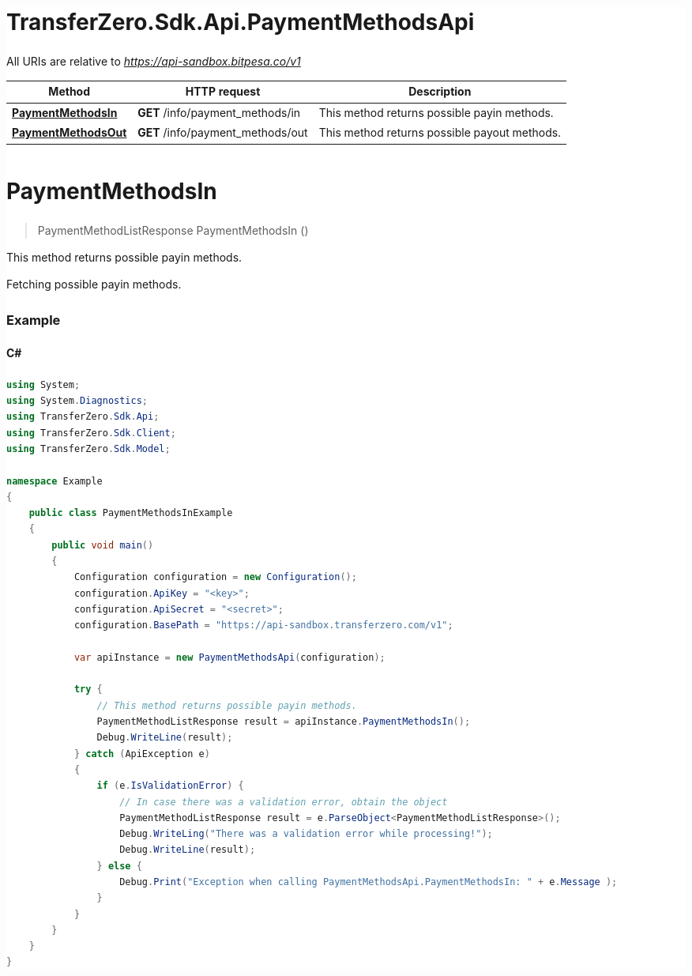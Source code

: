 # TransferZero.Sdk.Api.PaymentMethodsApi

All URIs are relative to *https://api-sandbox.bitpesa.co/v1*

Method | HTTP request | Description
------------- | ------------- | -------------
[**PaymentMethodsIn**](PaymentMethodsApi.md#paymentmethodsin) | **GET** /info/payment_methods/in | This method returns possible payin methods.
[**PaymentMethodsOut**](PaymentMethodsApi.md#paymentmethodsout) | **GET** /info/payment_methods/out | This method returns possible payout methods.


<a name="paymentmethodsin"></a>
# **PaymentMethodsIn**
> PaymentMethodListResponse PaymentMethodsIn ()

This method returns possible payin methods.

Fetching possible payin methods. 

### Example

#### C#

```csharp
using System;
using System.Diagnostics;
using TransferZero.Sdk.Api;
using TransferZero.Sdk.Client;
using TransferZero.Sdk.Model;

namespace Example
{
    public class PaymentMethodsInExample
    {
        public void main()
        {
            Configuration configuration = new Configuration();
            configuration.ApiKey = "<key>";
            configuration.ApiSecret = "<secret>";
            configuration.BasePath = "https://api-sandbox.transferzero.com/v1";

            var apiInstance = new PaymentMethodsApi(configuration);

            try {
                // This method returns possible payin methods.
                PaymentMethodListResponse result = apiInstance.PaymentMethodsIn();
                Debug.WriteLine(result);
            } catch (ApiException e)
            {
                if (e.IsValidationError) {
                    // In case there was a validation error, obtain the object
                    PaymentMethodListResponse result = e.ParseObject<PaymentMethodListResponse>();
                    Debug.WriteLing("There was a validation error while processing!");
                    Debug.WriteLine(result);
                } else {
                    Debug.Print("Exception when calling PaymentMethodsApi.PaymentMethodsIn: " + e.Message );
                }
            }
        }
    }
}
```